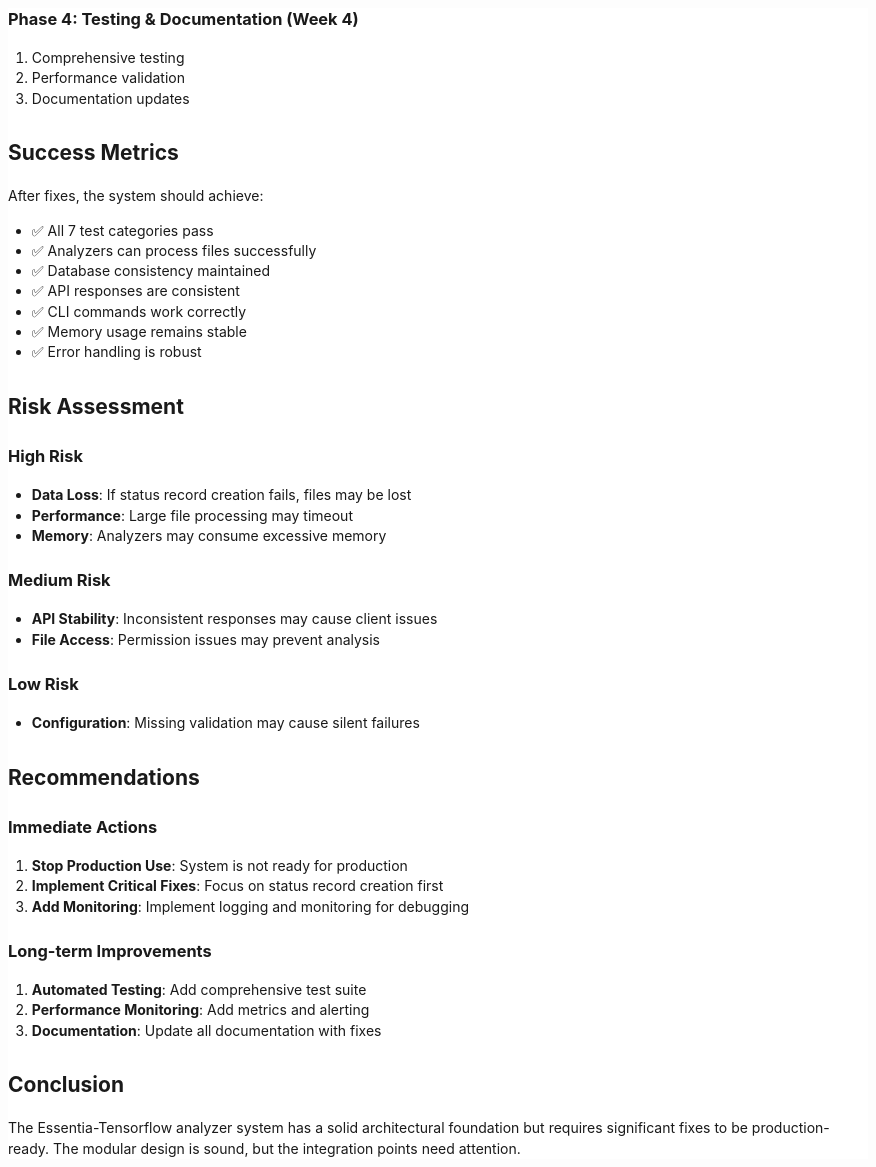 ### Phase 4: Testing & Documentation (Week 4)
1. Comprehensive testing
2. Performance validation
3. Documentation updates

## Success Metrics

After fixes, the system should achieve:
- ✅ All 7 test categories pass
- ✅ Analyzers can process files successfully
- ✅ Database consistency maintained
- ✅ API responses are consistent
- ✅ CLI commands work correctly
- ✅ Memory usage remains stable
- ✅ Error handling is robust

## Risk Assessment

### High Risk
- **Data Loss**: If status record creation fails, files may be lost
- **Performance**: Large file processing may timeout
- **Memory**: Analyzers may consume excessive memory

### Medium Risk
- **API Stability**: Inconsistent responses may cause client issues
- **File Access**: Permission issues may prevent analysis

### Low Risk
- **Configuration**: Missing validation may cause silent failures

## Recommendations

### Immediate Actions
1. **Stop Production Use**: System is not ready for production
2. **Implement Critical Fixes**: Focus on status record creation first
3. **Add Monitoring**: Implement logging and monitoring for debugging

### Long-term Improvements
1. **Automated Testing**: Add comprehensive test suite
2. **Performance Monitoring**: Add metrics and alerting
3. **Documentation**: Update all documentation with fixes

## Conclusion

The Essentia-Tensorflow analyzer system has a solid architectural foundation but requires significant fixes to be production-ready. The modular design is sound, but the integration points need attention. 
